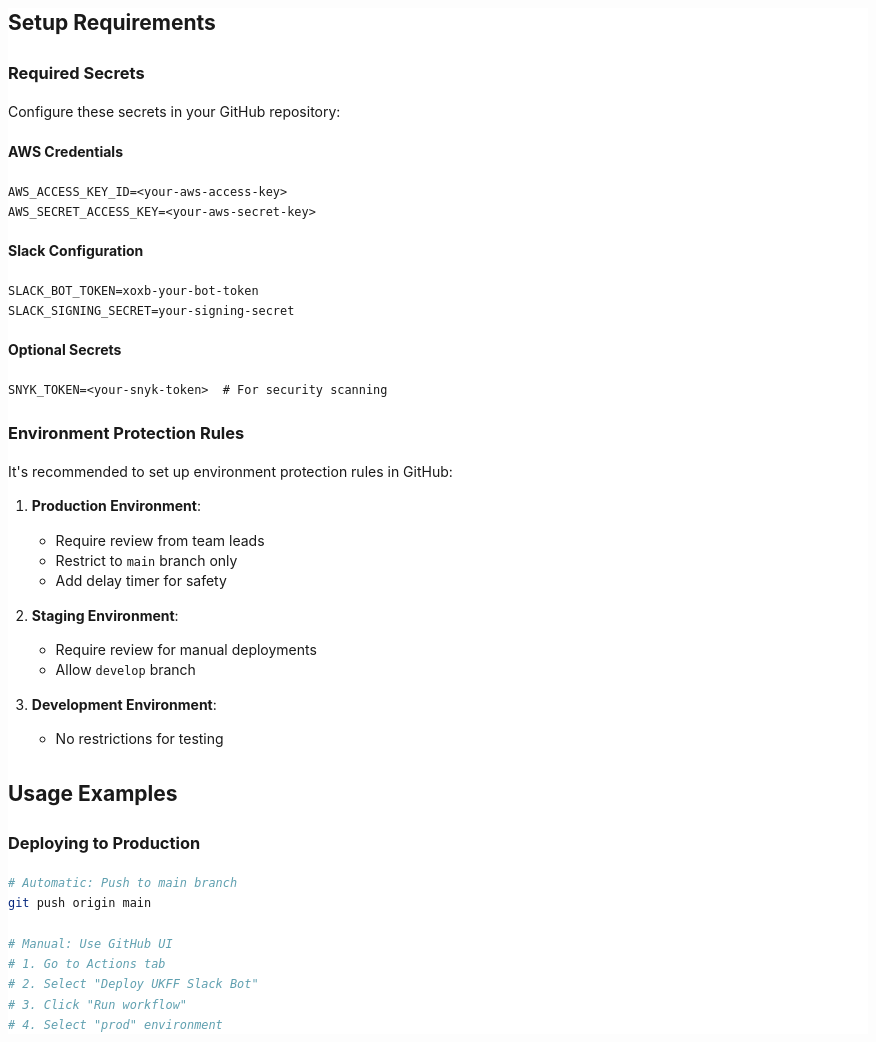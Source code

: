 ## Setup Requirements

### Required Secrets

Configure these secrets in your GitHub repository:

#### AWS Credentials
```
AWS_ACCESS_KEY_ID=<your-aws-access-key>
AWS_SECRET_ACCESS_KEY=<your-aws-secret-key>
```

#### Slack Configuration
```
SLACK_BOT_TOKEN=xoxb-your-bot-token
SLACK_SIGNING_SECRET=your-signing-secret
```

#### Optional Secrets
```
SNYK_TOKEN=<your-snyk-token>  # For security scanning
```

### Environment Protection Rules

It's recommended to set up environment protection rules in GitHub:

1. **Production Environment**:
   - Require review from team leads
   - Restrict to `main` branch only
   - Add delay timer for safety

2. **Staging Environment**:
   - Require review for manual deployments
   - Allow `develop` branch

3. **Development Environment**:
   - No restrictions for testing

## Usage Examples

### Deploying to Production
```bash
# Automatic: Push to main branch
git push origin main

# Manual: Use GitHub UI
# 1. Go to Actions tab
# 2. Select "Deploy UKFF Slack Bot"
# 3. Click "Run workflow"
# 4. Select "prod" environment
```
